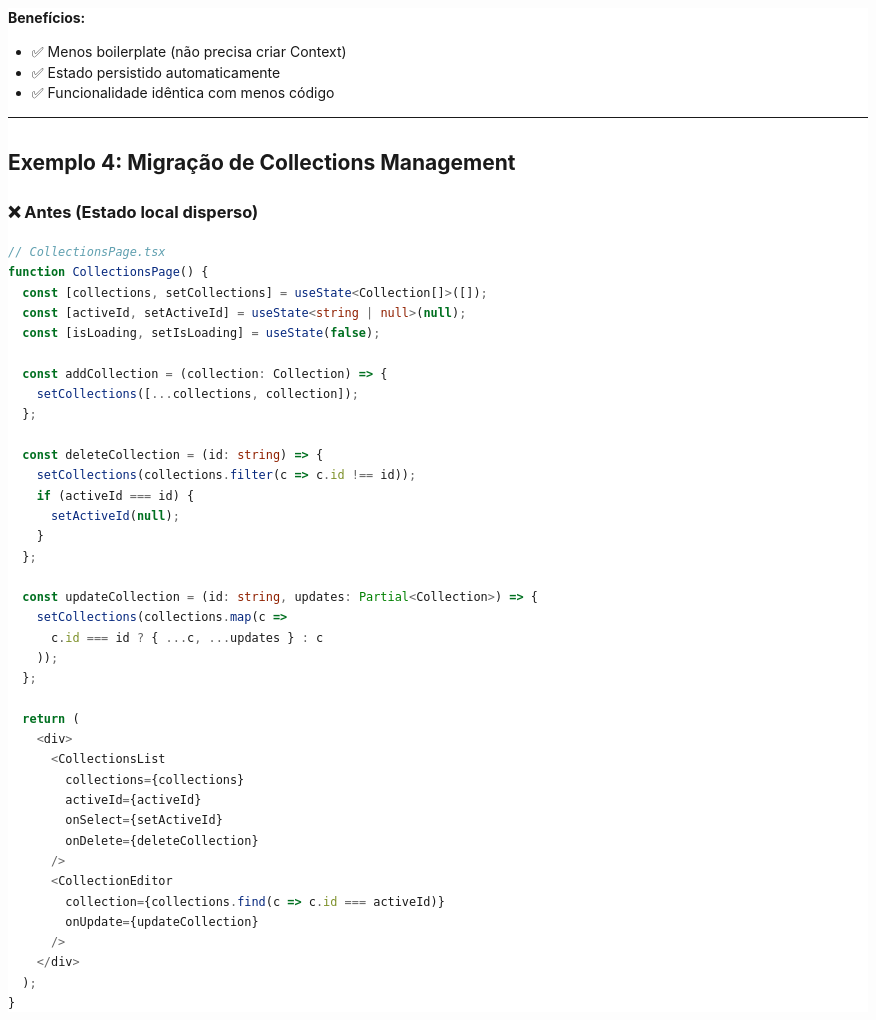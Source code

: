 **Benefícios:**
- ✅ Menos boilerplate (não precisa criar Context)
- ✅ Estado persistido automaticamente
- ✅ Funcionalidade idêntica com menos código

---

## Exemplo 4: Migração de Collections Management

### ❌ Antes (Estado local disperso)

```typescript
// CollectionsPage.tsx
function CollectionsPage() {
  const [collections, setCollections] = useState<Collection[]>([]);
  const [activeId, setActiveId] = useState<string | null>(null);
  const [isLoading, setIsLoading] = useState(false);

  const addCollection = (collection: Collection) => {
    setCollections([...collections, collection]);
  };

  const deleteCollection = (id: string) => {
    setCollections(collections.filter(c => c.id !== id));
    if (activeId === id) {
      setActiveId(null);
    }
  };

  const updateCollection = (id: string, updates: Partial<Collection>) => {
    setCollections(collections.map(c =>
      c.id === id ? { ...c, ...updates } : c
    ));
  };

  return (
    <div>
      <CollectionsList
        collections={collections}
        activeId={activeId}
        onSelect={setActiveId}
        onDelete={deleteCollection}
      />
      <CollectionEditor
        collection={collections.find(c => c.id === activeId)}
        onUpdate={updateCollection}
      />
    </div>
  );
}
```
